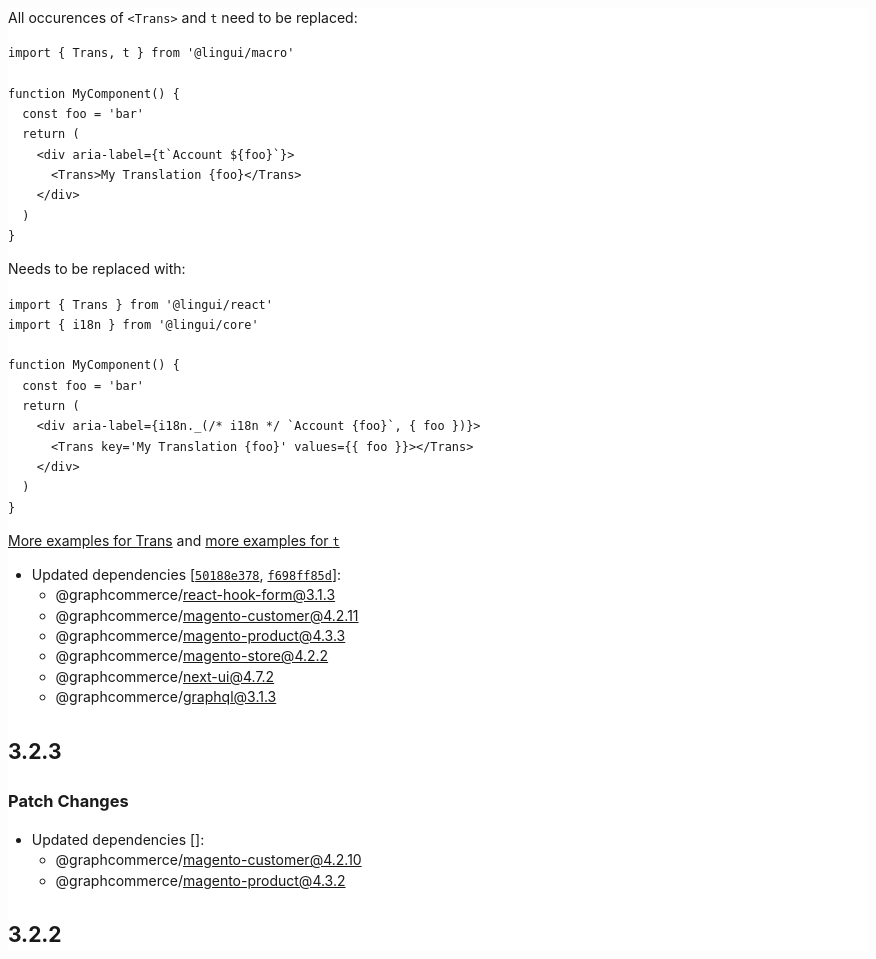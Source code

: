   All occurences of `<Trans>` and `t` need to be replaced:

  ```tsx
  import { Trans, t } from '@lingui/macro'

  function MyComponent() {
    const foo = 'bar'
    return (
      <div aria-label={t`Account ${foo}`}>
        <Trans>My Translation {foo}</Trans>
      </div>
    )
  }
  ```

  Needs to be replaced with:

  ```tsx
  import { Trans } from '@lingui/react'
  import { i18n } from '@lingui/core'

  function MyComponent() {
    const foo = 'bar'
    return (
      <div aria-label={i18n._(/* i18n */ `Account {foo}`, { foo })}>
        <Trans key='My Translation {foo}' values={{ foo }}></Trans>
      </div>
    )
  }
  ```

  [More examples for Trans](https://lingui.js.org/ref/macro.html#examples-of-jsx-macros) and [more examples for `t`](https://lingui.js.org/ref/macro.html#examples-of-js-macros)

- Updated dependencies [[`50188e378`](https://github.com/graphcommerce-org/graphcommerce/commit/50188e378b4c77561ebc600958ea11cd114fa61a), [`f698ff85d`](https://github.com/graphcommerce-org/graphcommerce/commit/f698ff85df6bb0922288471bb3c81856091b8061)]:
  - @graphcommerce/react-hook-form@3.1.3
  - @graphcommerce/magento-customer@4.2.11
  - @graphcommerce/magento-product@4.3.3
  - @graphcommerce/magento-store@4.2.2
  - @graphcommerce/next-ui@4.7.2
  - @graphcommerce/graphql@3.1.3

## 3.2.3

### Patch Changes

- Updated dependencies []:
  - @graphcommerce/magento-customer@4.2.10
  - @graphcommerce/magento-product@4.3.2

## 3.2.2
